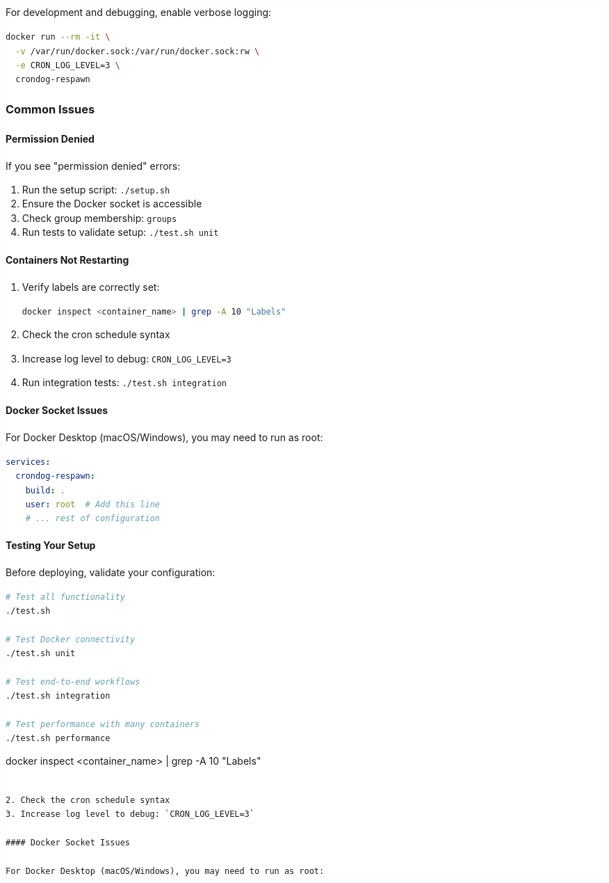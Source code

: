 For development and debugging, enable verbose logging:

```bash
docker run --rm -it \
  -v /var/run/docker.sock:/var/run/docker.sock:rw \
  -e CRON_LOG_LEVEL=3 \
  crondog-respawn
```

### Common Issues

#### Permission Denied

If you see "permission denied" errors:

1. Run the setup script: `./setup.sh`
2. Ensure the Docker socket is accessible
3. Check group membership: `groups`
4. Run tests to validate setup: `./test.sh unit`

#### Containers Not Restarting

1. Verify labels are correctly set:
   ```bash
   docker inspect <container_name> | grep -A 10 "Labels"
   ```

2. Check the cron schedule syntax
3. Increase log level to debug: `CRON_LOG_LEVEL=3`
4. Run integration tests: `./test.sh integration`

#### Docker Socket Issues

For Docker Desktop (macOS/Windows), you may need to run as root:

```yaml
services:
  crondog-respawn:
    build: .
    user: root  # Add this line
    # ... rest of configuration
```

#### Testing Your Setup

Before deploying, validate your configuration:

```bash
# Test all functionality
./test.sh

# Test Docker connectivity
./test.sh unit

# Test end-to-end workflows
./test.sh integration

# Test performance with many containers
./test.sh performance
```
   docker inspect <container_name> | grep -A 10 "Labels"
   ```

2. Check the cron schedule syntax
3. Increase log level to debug: `CRON_LOG_LEVEL=3`

#### Docker Socket Issues

For Docker Desktop (macOS/Windows), you may need to run as root:
   ```